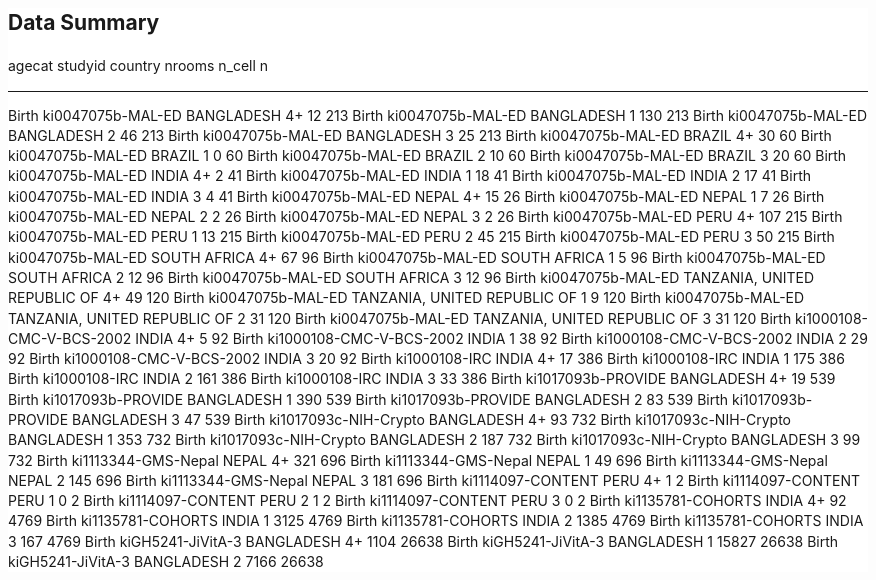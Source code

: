 ## Data Summary

agecat      studyid                    country                        nrooms    n_cell       n
----------  -------------------------  -----------------------------  -------  -------  ------
Birth       ki0047075b-MAL-ED          BANGLADESH                     4+            12     213
Birth       ki0047075b-MAL-ED          BANGLADESH                     1            130     213
Birth       ki0047075b-MAL-ED          BANGLADESH                     2             46     213
Birth       ki0047075b-MAL-ED          BANGLADESH                     3             25     213
Birth       ki0047075b-MAL-ED          BRAZIL                         4+            30      60
Birth       ki0047075b-MAL-ED          BRAZIL                         1              0      60
Birth       ki0047075b-MAL-ED          BRAZIL                         2             10      60
Birth       ki0047075b-MAL-ED          BRAZIL                         3             20      60
Birth       ki0047075b-MAL-ED          INDIA                          4+             2      41
Birth       ki0047075b-MAL-ED          INDIA                          1             18      41
Birth       ki0047075b-MAL-ED          INDIA                          2             17      41
Birth       ki0047075b-MAL-ED          INDIA                          3              4      41
Birth       ki0047075b-MAL-ED          NEPAL                          4+            15      26
Birth       ki0047075b-MAL-ED          NEPAL                          1              7      26
Birth       ki0047075b-MAL-ED          NEPAL                          2              2      26
Birth       ki0047075b-MAL-ED          NEPAL                          3              2      26
Birth       ki0047075b-MAL-ED          PERU                           4+           107     215
Birth       ki0047075b-MAL-ED          PERU                           1             13     215
Birth       ki0047075b-MAL-ED          PERU                           2             45     215
Birth       ki0047075b-MAL-ED          PERU                           3             50     215
Birth       ki0047075b-MAL-ED          SOUTH AFRICA                   4+            67      96
Birth       ki0047075b-MAL-ED          SOUTH AFRICA                   1              5      96
Birth       ki0047075b-MAL-ED          SOUTH AFRICA                   2             12      96
Birth       ki0047075b-MAL-ED          SOUTH AFRICA                   3             12      96
Birth       ki0047075b-MAL-ED          TANZANIA, UNITED REPUBLIC OF   4+            49     120
Birth       ki0047075b-MAL-ED          TANZANIA, UNITED REPUBLIC OF   1              9     120
Birth       ki0047075b-MAL-ED          TANZANIA, UNITED REPUBLIC OF   2             31     120
Birth       ki0047075b-MAL-ED          TANZANIA, UNITED REPUBLIC OF   3             31     120
Birth       ki1000108-CMC-V-BCS-2002   INDIA                          4+             5      92
Birth       ki1000108-CMC-V-BCS-2002   INDIA                          1             38      92
Birth       ki1000108-CMC-V-BCS-2002   INDIA                          2             29      92
Birth       ki1000108-CMC-V-BCS-2002   INDIA                          3             20      92
Birth       ki1000108-IRC              INDIA                          4+            17     386
Birth       ki1000108-IRC              INDIA                          1            175     386
Birth       ki1000108-IRC              INDIA                          2            161     386
Birth       ki1000108-IRC              INDIA                          3             33     386
Birth       ki1017093b-PROVIDE         BANGLADESH                     4+            19     539
Birth       ki1017093b-PROVIDE         BANGLADESH                     1            390     539
Birth       ki1017093b-PROVIDE         BANGLADESH                     2             83     539
Birth       ki1017093b-PROVIDE         BANGLADESH                     3             47     539
Birth       ki1017093c-NIH-Crypto      BANGLADESH                     4+            93     732
Birth       ki1017093c-NIH-Crypto      BANGLADESH                     1            353     732
Birth       ki1017093c-NIH-Crypto      BANGLADESH                     2            187     732
Birth       ki1017093c-NIH-Crypto      BANGLADESH                     3             99     732
Birth       ki1113344-GMS-Nepal        NEPAL                          4+           321     696
Birth       ki1113344-GMS-Nepal        NEPAL                          1             49     696
Birth       ki1113344-GMS-Nepal        NEPAL                          2            145     696
Birth       ki1113344-GMS-Nepal        NEPAL                          3            181     696
Birth       ki1114097-CONTENT          PERU                           4+             1       2
Birth       ki1114097-CONTENT          PERU                           1              0       2
Birth       ki1114097-CONTENT          PERU                           2              1       2
Birth       ki1114097-CONTENT          PERU                           3              0       2
Birth       ki1135781-COHORTS          INDIA                          4+            92    4769
Birth       ki1135781-COHORTS          INDIA                          1           3125    4769
Birth       ki1135781-COHORTS          INDIA                          2           1385    4769
Birth       ki1135781-COHORTS          INDIA                          3            167    4769
Birth       kiGH5241-JiVitA-3          BANGLADESH                     4+          1104   26638
Birth       kiGH5241-JiVitA-3          BANGLADESH                     1          15827   26638
Birth       kiGH5241-JiVitA-3          BANGLADESH                     2           7166   26638